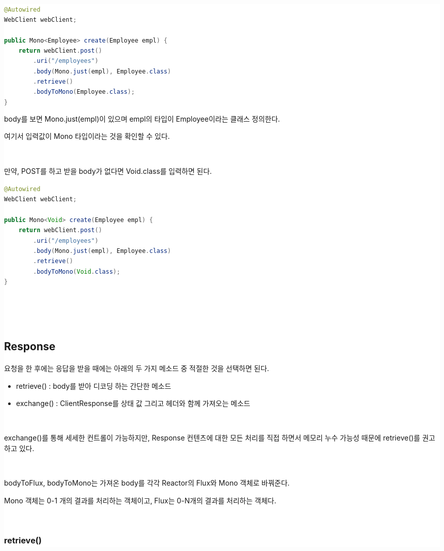```java
@Autowired
WebClient webClient;

public Mono<Employee> create(Employee empl) {
	return webClient.post()
		.uri("/employees")
		.body(Mono.just(empl), Employee.class)
		.retrieve()
		.bodyToMono(Employee.class);
}
```

body를 보면 Mono.just(empl)이 있으며 empl의 타입이 Employee이라는 클래스 정의한다.

여기서 입력값이 Mono<Employee> 타입이라는 것을 확인할 수 있다.

<br>

만약, POST를 하고 받을 body가 없다면 Void.class를 입력하면 된다.

```java
@Autowired
WebClient webClient;

public Mono<Void> create(Employee empl) {
    return webClient.post()
        .uri("/employees")
        .body(Mono.just(empl), Employee.class)
        .retrieve()
        .bodyToMono(Void.class);
}
```

<br><br><br>

## Response

요청을 한 후에는 응답을 받을 때에는 아래의 두 가지 메소드 중 적절한 것을 선택하면 된다.


- retrieve() : body를 받아 디코딩 하는 간단한 메소드

- exchange() : ClientResponse를 상태 값 그리고 헤더와 함께 가져오는 메소드

<br>

exchange()를 통해 세세한 컨트롤이 가능하지만, Response 컨텐츠에 대한 모든 처리를 직접 하면서 메모리 누수 가능성 때문에 retrieve()를 권고하고 있다.

<br>

bodyToFlux, bodyToMono는 가져온 body를 각각 Reactor의 Flux와 Mono 객체로 바꿔준다.

Mono 객체는 0-1 개의 결과를 처리하는 객체이고, Flux는 0-N개의 결과를 처리하는 객체다.

<br>

### retrieve()
